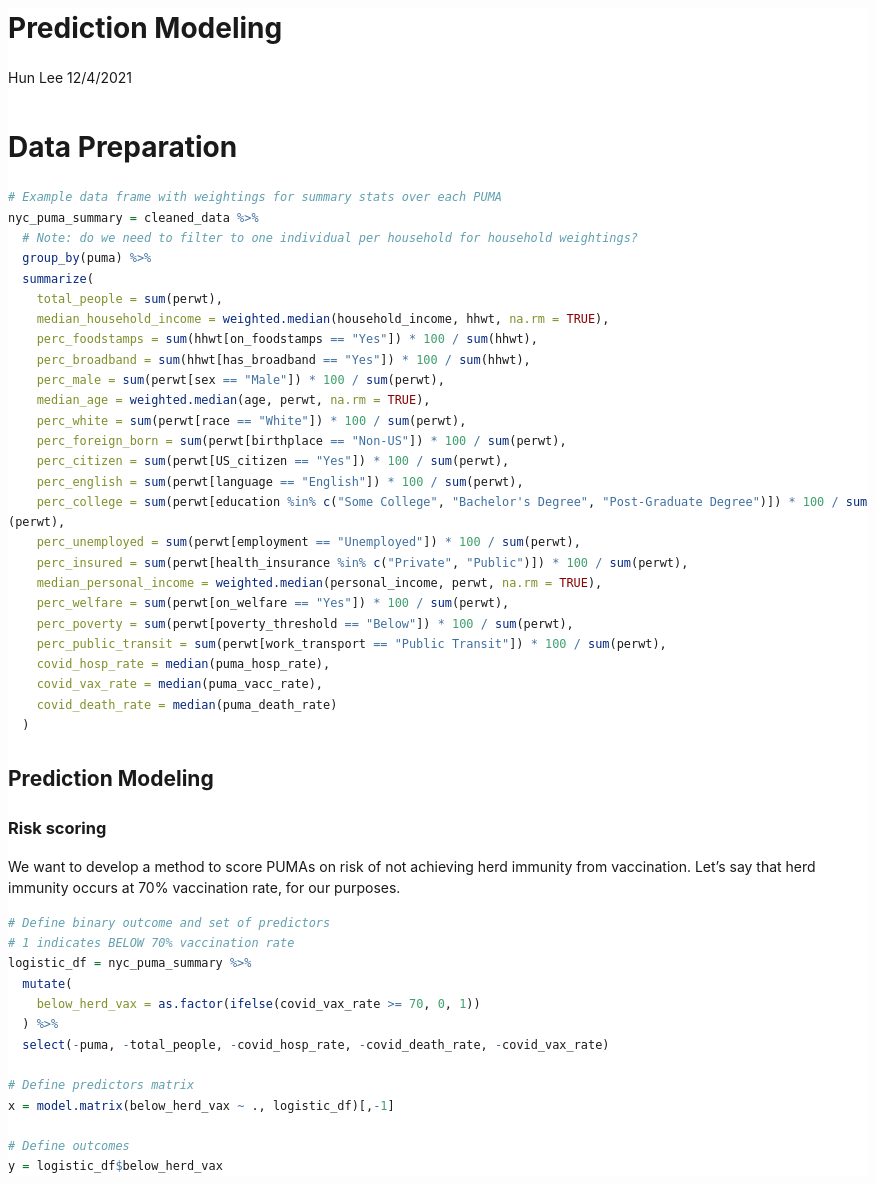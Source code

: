 Prediction Modeling
================
Hun Lee
12/4/2021

# Data Preparation

``` r
# Example data frame with weightings for summary stats over each PUMA
nyc_puma_summary = cleaned_data %>% 
  # Note: do we need to filter to one individual per household for household weightings?
  group_by(puma) %>%
  summarize(
    total_people = sum(perwt),
    median_household_income = weighted.median(household_income, hhwt, na.rm = TRUE),
    perc_foodstamps = sum(hhwt[on_foodstamps == "Yes"]) * 100 / sum(hhwt),
    perc_broadband = sum(hhwt[has_broadband == "Yes"]) * 100 / sum(hhwt),
    perc_male = sum(perwt[sex == "Male"]) * 100 / sum(perwt),
    median_age = weighted.median(age, perwt, na.rm = TRUE),
    perc_white = sum(perwt[race == "White"]) * 100 / sum(perwt),
    perc_foreign_born = sum(perwt[birthplace == "Non-US"]) * 100 / sum(perwt),
    perc_citizen = sum(perwt[US_citizen == "Yes"]) * 100 / sum(perwt),
    perc_english = sum(perwt[language == "English"]) * 100 / sum(perwt),
    perc_college = sum(perwt[education %in% c("Some College", "Bachelor's Degree", "Post-Graduate Degree")]) * 100 / sum(perwt),
    perc_unemployed = sum(perwt[employment == "Unemployed"]) * 100 / sum(perwt),
    perc_insured = sum(perwt[health_insurance %in% c("Private", "Public")]) * 100 / sum(perwt),
    median_personal_income = weighted.median(personal_income, perwt, na.rm = TRUE),
    perc_welfare = sum(perwt[on_welfare == "Yes"]) * 100 / sum(perwt),
    perc_poverty = sum(perwt[poverty_threshold == "Below"]) * 100 / sum(perwt),
    perc_public_transit = sum(perwt[work_transport == "Public Transit"]) * 100 / sum(perwt),
    covid_hosp_rate = median(puma_hosp_rate),
    covid_vax_rate = median(puma_vacc_rate),
    covid_death_rate = median(puma_death_rate)
  )
```

## Prediction Modeling

### Risk scoring

We want to develop a method to score PUMAs on risk of not achieving herd
immunity from vaccination. Let’s say that herd immunity occurs at 70%
vaccination rate, for our purposes.

``` r
# Define binary outcome and set of predictors
# 1 indicates BELOW 70% vaccination rate
logistic_df = nyc_puma_summary %>% 
  mutate(
    below_herd_vax = as.factor(ifelse(covid_vax_rate >= 70, 0, 1))
  ) %>% 
  select(-puma, -total_people, -covid_hosp_rate, -covid_death_rate, -covid_vax_rate)

# Define predictors matrix
x = model.matrix(below_herd_vax ~ ., logistic_df)[,-1]

# Define outcomes
y = logistic_df$below_herd_vax
```
